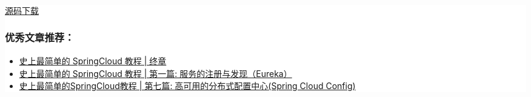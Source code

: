 [源码下载](http://download.csdn.net/detail/forezp/9571175)

### 优秀文章推荐：
* [史上最简单的 SpringCloud 教程 | 终章](http://blog.csdn.net/forezp/article/details/70148833)
* [史上最简单的 SpringCloud 教程 | 第一篇: 服务的注册与发现（Eureka）](http://blog.csdn.net/forezp/article/details/69696915)
* [史上最简单的SpringCloud教程 | 第七篇: 高可用的分布式配置中心(Spring Cloud Config)](http://blog.csdn.net/forezp/article/details/70037513)

